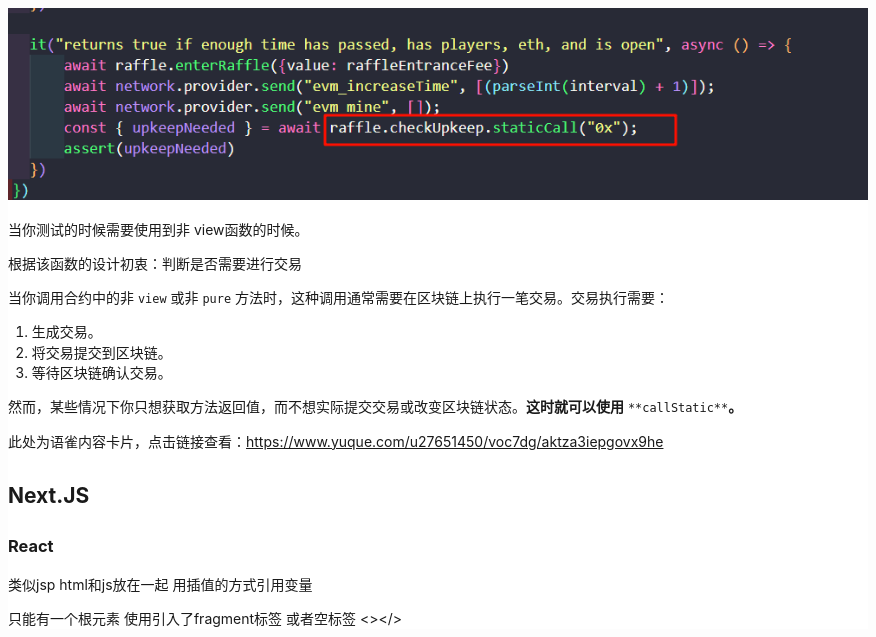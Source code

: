 ![img](./.Chainlink%E5%85%A5%E9%97%A8%E8%A7%86%E9%A2%91.assets/1735112394010-f08dc665-90ae-4f0e-97fa-b91a40ee6416.png)

当你测试的时候需要使用到非 view函数的时候。 

根据该函数的设计初衷：判断是否需要进行交易

当你调用合约中的非 `view` 或非 `pure` 方法时，这种调用通常需要在区块链上执行一笔交易。交易执行需要：

1. 生成交易。
2. 将交易提交到区块链。
3. 等待区块链确认交易。

然而，某些情况下你只想获取方法返回值，而不想实际提交交易或改变区块链状态。**这时就可以使用** `**callStatic**`**。**

此处为语雀内容卡片，点击链接查看：https://www.yuque.com/u27651450/voc7dg/aktza3iepgovx9he



## Next.JS

### React

类似jsp  html和js放在一起  用插值的方式引用变量



只能有一个根元素 使用引入了fragment标签   或者空标签 <></>

